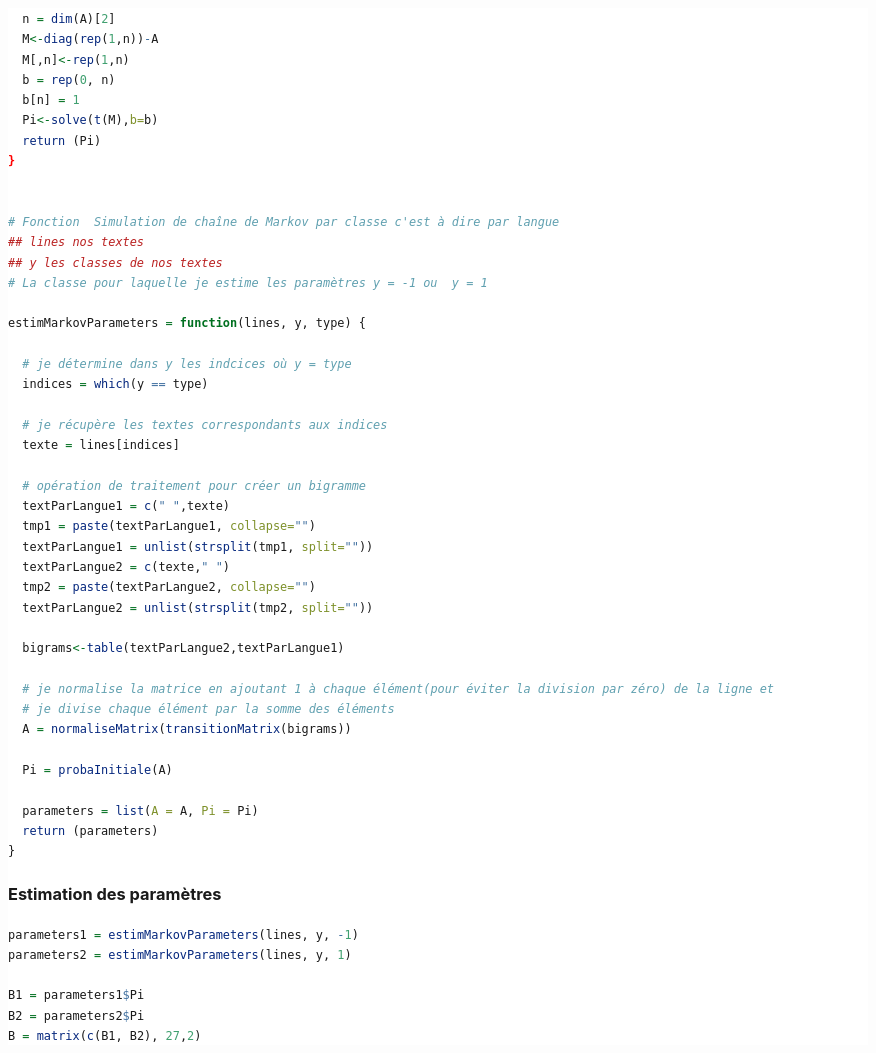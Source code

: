 ``` r
  n = dim(A)[2]
  M<-diag(rep(1,n))-A
  M[,n]<-rep(1,n)
  b = rep(0, n)
  b[n] = 1
  Pi<-solve(t(M),b=b)
  return (Pi)
}


# Fonction  Simulation de chaîne de Markov par classe c'est à dire par langue
## lines nos textes
## y les classes de nos textes
# La classe pour laquelle je estime les paramètres y = -1 ou  y = 1

estimMarkovParameters = function(lines, y, type) {
  
  # je détermine dans y les indcices où y = type
  indices = which(y == type)
  
  # je récupère les textes correspondants aux indices
  texte = lines[indices]
  
  # opération de traitement pour créer un bigramme
  textParLangue1 = c(" ",texte)
  tmp1 = paste(textParLangue1, collapse="")
  textParLangue1 = unlist(strsplit(tmp1, split=""))
  textParLangue2 = c(texte," ")
  tmp2 = paste(textParLangue2, collapse="")
  textParLangue2 = unlist(strsplit(tmp2, split=""))
  
  bigrams<-table(textParLangue2,textParLangue1)
  
  # je normalise la matrice en ajoutant 1 à chaque élément(pour éviter la division par zéro) de la ligne et 
  # je divise chaque élément par la somme des éléments
  A = normaliseMatrix(transitionMatrix(bigrams))

  Pi = probaInitiale(A)
  
  parameters = list(A = A, Pi = Pi)
  return (parameters)
}
```

### Estimation des paramètres

``` r
parameters1 = estimMarkovParameters(lines, y, -1)
parameters2 = estimMarkovParameters(lines, y, 1)

B1 = parameters1$Pi
B2 = parameters2$Pi
B = matrix(c(B1, B2), 27,2)
```
